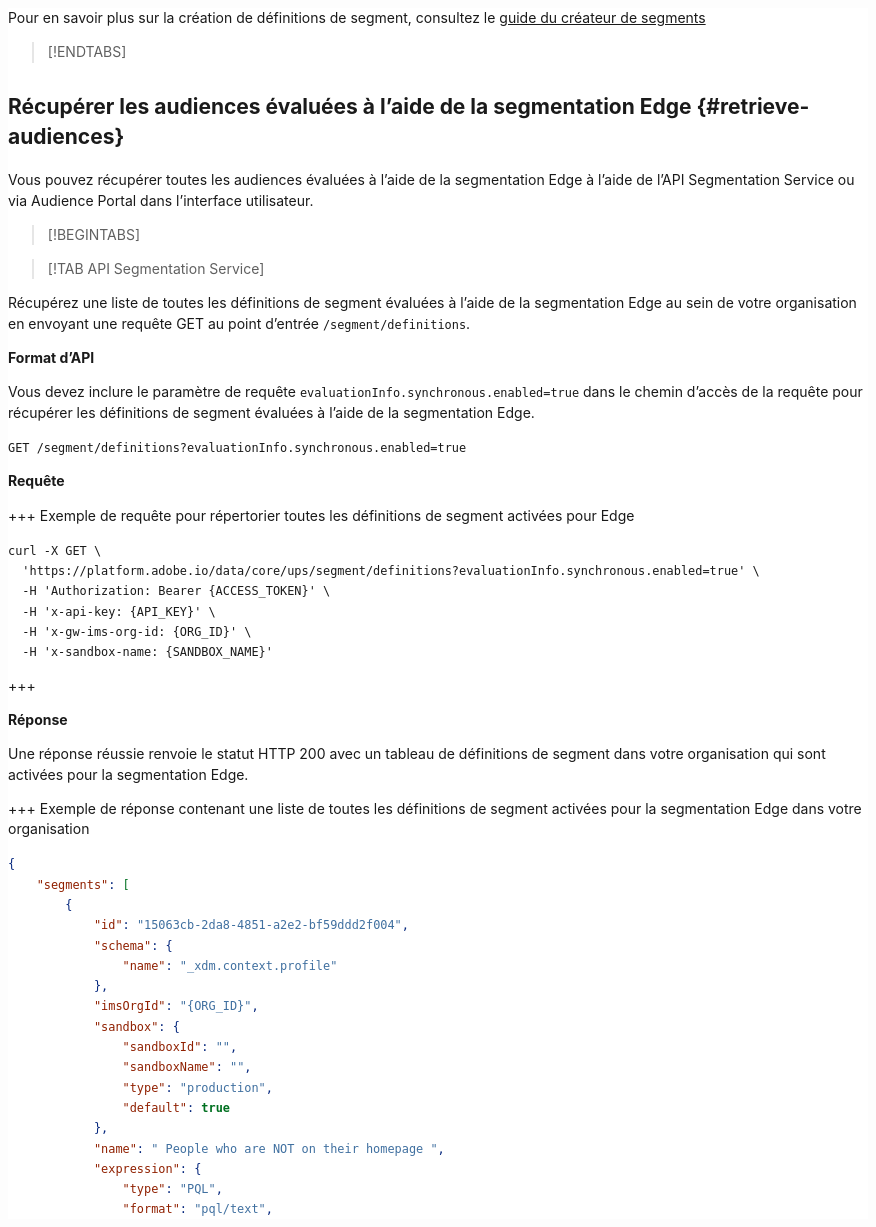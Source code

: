 Pour en savoir plus sur la création de définitions de segment, consultez le [guide du créateur de segments](../ui/segment-builder.md)

>[!ENDTABS]

## Récupérer les audiences évaluées à l’aide de la segmentation Edge {#retrieve-audiences}

Vous pouvez récupérer toutes les audiences évaluées à l’aide de la segmentation Edge à l’aide de l’API Segmentation Service ou via Audience Portal dans l’interface utilisateur.

>[!BEGINTABS]

>[!TAB API Segmentation Service]

Récupérez une liste de toutes les définitions de segment évaluées à l’aide de la segmentation Edge au sein de votre organisation en envoyant une requête GET au point d’entrée `/segment/definitions`.

**Format d’API**

Vous devez inclure le paramètre de requête `evaluationInfo.synchronous.enabled=true` dans le chemin d’accès de la requête pour récupérer les définitions de segment évaluées à l’aide de la segmentation Edge.

```http
GET /segment/definitions?evaluationInfo.synchronous.enabled=true
```

**Requête**

+++ Exemple de requête pour répertorier toutes les définitions de segment activées pour Edge

```shell
curl -X GET \
  'https://platform.adobe.io/data/core/ups/segment/definitions?evaluationInfo.synchronous.enabled=true' \
  -H 'Authorization: Bearer {ACCESS_TOKEN}' \
  -H 'x-api-key: {API_KEY}' \
  -H 'x-gw-ims-org-id: {ORG_ID}' \
  -H 'x-sandbox-name: {SANDBOX_NAME}'
```

+++

**Réponse**

Une réponse réussie renvoie le statut HTTP 200 avec un tableau de définitions de segment dans votre organisation qui sont activées pour la segmentation Edge.

+++ Exemple de réponse contenant une liste de toutes les définitions de segment activées pour la segmentation Edge dans votre organisation

```json
{
    "segments": [
        {
            "id": "15063cb-2da8-4851-a2e2-bf59ddd2f004",
            "schema": {
                "name": "_xdm.context.profile"
            },
            "imsOrgId": "{ORG_ID}",
            "sandbox": {
                "sandboxId": "",
                "sandboxName": "",
                "type": "production",
                "default": true
            },
            "name": " People who are NOT on their homepage ",
            "expression": {
                "type": "PQL",
                "format": "pql/text",
```